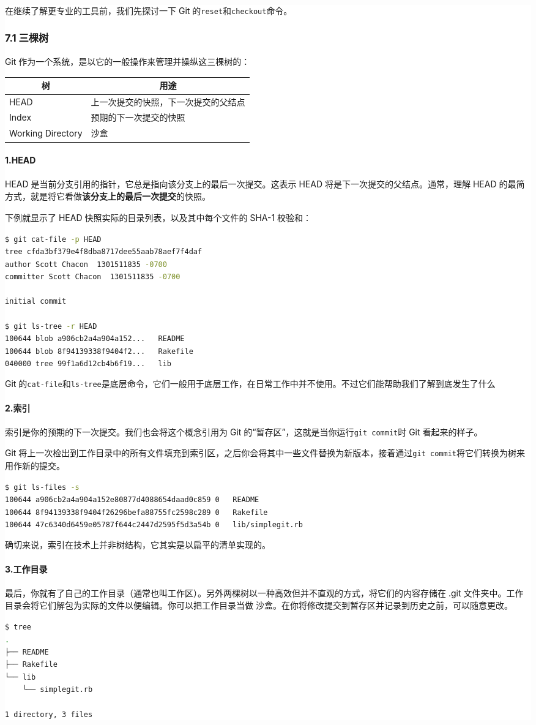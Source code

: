 在继续了解更专业的工具前，我们先探讨一下 Git 的`reset`和`checkout`命令。

### 7.1 三棵树

Git 作为一个系统，是以它的一般操作来管理并操纵这三棵树的：

| 树                | 用途                                 |
| ----------------- | ------------------------------------ |
| HEAD              | 上一次提交的快照，下一次提交的父结点 |
| Index             | 预期的下一次提交的快照               |
| Working Directory | 沙盒                                 |

#### 1.HEAD

HEAD 是当前分支引用的指针，它总是指向该分支上的最后一次提交。这表示 HEAD 将是下一次提交的父结点。通常，理解 HEAD 的最简方式，就是将它看做**该分支上的最后一次提交**的快照。

下例就显示了 HEAD 快照实际的目录列表，以及其中每个文件的 SHA-1 校验和：

```bash
$ git cat-file -p HEAD
tree cfda3bf379e4f8dba8717dee55aab78aef7f4daf
author Scott Chacon  1301511835 -0700
committer Scott Chacon  1301511835 -0700

initial commit

$ git ls-tree -r HEAD
100644 blob a906cb2a4a904a152...   README
100644 blob 8f94139338f9404f2...   Rakefile
040000 tree 99f1a6d12cb4b6f19...   lib
```

Git 的`cat-file`和`ls-tree`是底层命令，它们一般用于底层工作，在日常工作中并不使用。不过它们能帮助我们了解到底发生了什么

#### 2.索引

索引是你的预期的下一次提交。我们也会将这个概念引用为 Git 的“暂存区”，这就是当你运行`git commit`时 Git 看起来的样子。

Git 将上一次检出到工作目录中的所有文件填充到索引区，之后你会将其中一些文件替换为新版本，接着通过`git commit`将它们转换为树来用作新的提交。

```bash
$ git ls-files -s
100644 a906cb2a4a904a152e80877d4088654daad0c859 0   README
100644 8f94139338f9404f26296befa88755fc2598c289 0   Rakefile
100644 47c6340d6459e05787f644c2447d2595f5d3a54b 0   lib/simplegit.rb
```

确切来说，索引在技术上并非树结构，它其实是以扁平的清单实现的。

#### 3.工作目录

最后，你就有了自己的工作目录（通常也叫工作区）。另外两棵树以一种高效但并不直观的方式，将它们的内容存储在 .git 文件夹中。工作目录会将它们解包为实际的文件以便编辑。你可以把工作目录当做 沙盒。在你将修改提交到暂存区并记录到历史之前，可以随意更改。

```bash
$ tree
.
├── README
├── Rakefile
└── lib
    └── simplegit.rb

1 directory, 3 files
```
